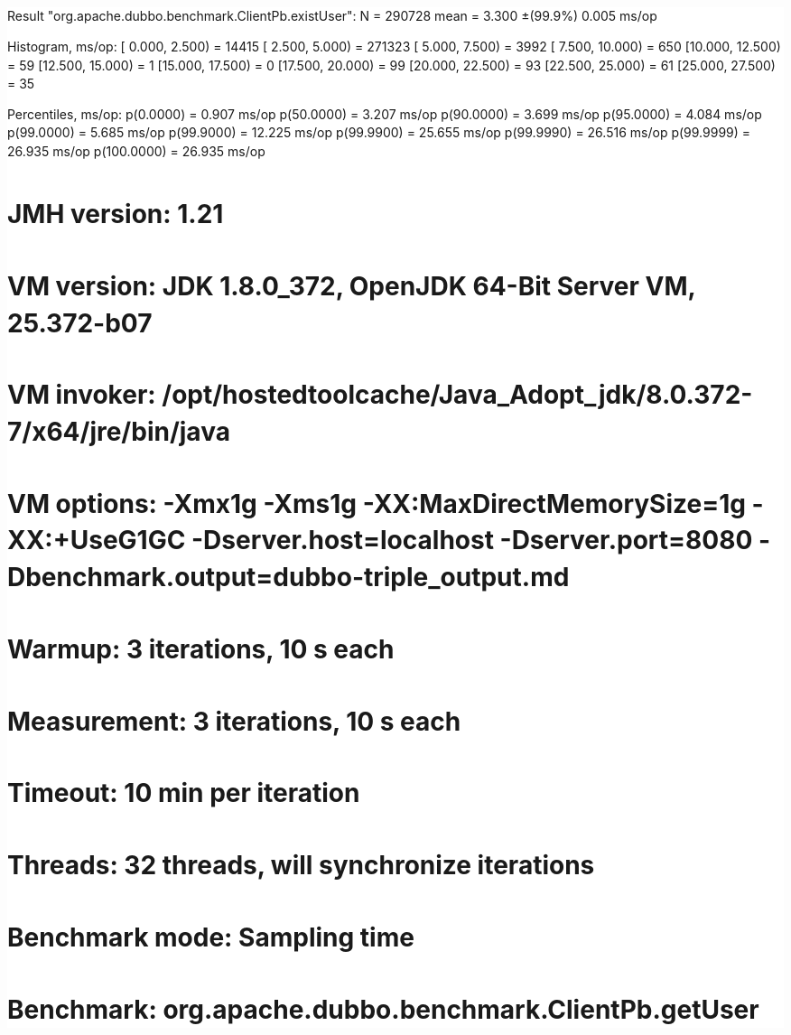 

Result "org.apache.dubbo.benchmark.ClientPb.existUser":
  N = 290728
  mean =      3.300 ±(99.9%) 0.005 ms/op

  Histogram, ms/op:
    [ 0.000,  2.500) = 14415 
    [ 2.500,  5.000) = 271323 
    [ 5.000,  7.500) = 3992 
    [ 7.500, 10.000) = 650 
    [10.000, 12.500) = 59 
    [12.500, 15.000) = 1 
    [15.000, 17.500) = 0 
    [17.500, 20.000) = 99 
    [20.000, 22.500) = 93 
    [22.500, 25.000) = 61 
    [25.000, 27.500) = 35 

  Percentiles, ms/op:
      p(0.0000) =      0.907 ms/op
     p(50.0000) =      3.207 ms/op
     p(90.0000) =      3.699 ms/op
     p(95.0000) =      4.084 ms/op
     p(99.0000) =      5.685 ms/op
     p(99.9000) =     12.225 ms/op
     p(99.9900) =     25.655 ms/op
     p(99.9990) =     26.516 ms/op
     p(99.9999) =     26.935 ms/op
    p(100.0000) =     26.935 ms/op


# JMH version: 1.21
# VM version: JDK 1.8.0_372, OpenJDK 64-Bit Server VM, 25.372-b07
# VM invoker: /opt/hostedtoolcache/Java_Adopt_jdk/8.0.372-7/x64/jre/bin/java
# VM options: -Xmx1g -Xms1g -XX:MaxDirectMemorySize=1g -XX:+UseG1GC -Dserver.host=localhost -Dserver.port=8080 -Dbenchmark.output=dubbo-triple_output.md
# Warmup: 3 iterations, 10 s each
# Measurement: 3 iterations, 10 s each
# Timeout: 10 min per iteration
# Threads: 32 threads, will synchronize iterations
# Benchmark mode: Sampling time
# Benchmark: org.apache.dubbo.benchmark.ClientPb.getUser
